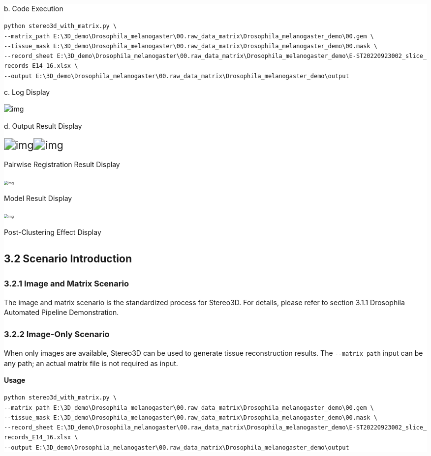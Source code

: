 

b. Code Execution

```
python stereo3d_with_matrix.py \
--matrix_path E:\3D_demo\Drosophila_melanogaster\00.raw_data_matrix\Drosophila_melanogaster_demo\00.gem \
--tissue_mask E:\3D_demo\Drosophila_melanogaster\00.raw_data_matrix\Drosophila_melanogaster_demo\00.mask \
--record_sheet E:\3D_demo\Drosophila_melanogaster\00.raw_data_matrix\Drosophila_melanogaster_demo\E-ST20220923002_slice_records_E14_16.xlsx \
--output E:\3D_demo\Drosophila_melanogaster\00.raw_data_matrix\Drosophila_melanogaster_demo\output
```



c. Log Display

![img](file:///C:\Users\sunyiqiang\AppData\Local\Temp\ksohtml17652\wps19.jpg)

d. Output Result Display

   <img src="file:///C:\Users\sunyiqiang\AppData\Local\Temp\ksohtml17652\wps21.jpg" alt="img" style="zoom:150%;" /><img src="file:///C:\Users\sunyiqiang\AppData\Local\Temp\ksohtml17652\wps21.jpg" alt="img" style="zoom:150%;" />



Pairwise Registration Result Display

<img src="https://alidocs.dingtalk.com/core/api/resources/img/5eecdaf48460cde50da025031b72a6998bc489ba9a0198c375b8339e1c4c24831f5a582afd55f51d8a3a5b4275315d43a156a98577f418d5bd735b3f62280d84b3dec95d08a175a9440a3e34e84e48d9869133f31c1eb8ae9325701f13569591?tmpCode=07dd4a12-2d91-41b6-b13a-a9807e71f166" alt="img" style="zoom:50%;" />

Model Result Display

<img src="https://alidocs.dingtalk.com/core/api/resources/img/5eecdaf48460cde50da025031b72a6998bc489ba9a0198c375b8339e1c4c24831f5a582afd55f51d8a3a5b4275315d43a156a98577f418d5e3ab16bff46f8b460cfe50dd1fbf005a0d8bcfee1eb38897a69d7047a2a153eea0b2106223ccc54c?tmpCode=687dab14-7f52-44b2-b3f6-963b314fff08" alt="img" style="zoom:50%;" />

Post-Clustering Effect Display

## 3.2 **Scenario Introduction**

### 3.2.1 **Image and Matrix Scenario**

The image and matrix scenario is the standardized process for Stereo3D. For details, please refer to section 3.1.1 Drosophila Automated Pipeline Demonstration.

### 3.2.2 **Image-Only Scenario**

When only images are available, Stereo3D can be used to generate tissue reconstruction results. The `--matrix_path` input can be any path; an actual matrix file is not required as input.

**Usage**


```
python stereo3d_with_matrix.py \
--matrix_path E:\3D_demo\Drosophila_melanogaster\00.raw_data_matrix\Drosophila_melanogaster_demo\00.gem \
--tissue_mask E:\3D_demo\Drosophila_melanogaster\00.raw_data_matrix\Drosophila_melanogaster_demo\00.mask \
--record_sheet E:\3D_demo\Drosophila_melanogaster\00.raw_data_matrix\Drosophila_melanogaster_demo\E-ST20220923002_slice_records_E14_16.xlsx \
--output E:\3D_demo\Drosophila_melanogaster\00.raw_data_matrix\Drosophila_melanogaster_demo\output
```
